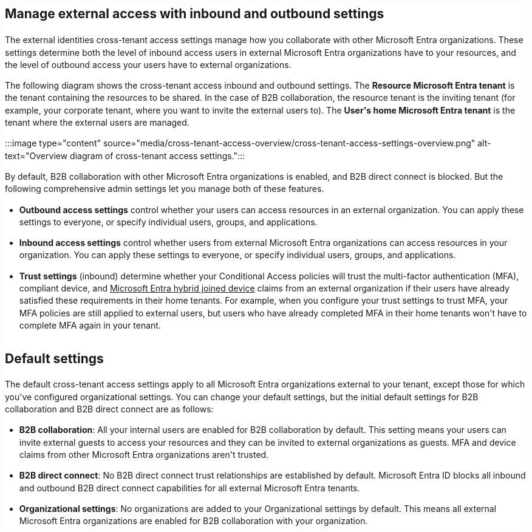 ## Manage external access with inbound and outbound settings

The external identities cross-tenant access settings manage how you collaborate with other Microsoft Entra organizations. These settings determine both the level of inbound access users in external Microsoft Entra organizations have to your resources, and the level of outbound access your users have to external organizations. 

The following diagram shows the cross-tenant access inbound and outbound settings. The **Resource Microsoft Entra tenant** is the tenant containing the resources to be shared. In the case of B2B collaboration, the resource tenant is the inviting tenant (for example, your corporate tenant, where you want to invite the external users to). The **User's home Microsoft Entra tenant** is the tenant where the external users are managed.

:::image type="content" source="media/cross-tenant-access-overview/cross-tenant-access-settings-overview.png" alt-text="Overview diagram of cross-tenant access settings.":::

By default, B2B collaboration with other Microsoft Entra organizations is enabled, and B2B direct connect is blocked. But the following comprehensive admin settings let you manage both of these features.

- **Outbound access settings** control whether your users can access resources in an external organization. You can apply these settings to everyone, or specify individual users, groups, and applications.

- **Inbound access settings** control whether users from external Microsoft Entra organizations can access resources in your organization. You can apply these settings to everyone, or specify individual users, groups, and applications.

- **Trust settings** (inbound) determine whether your Conditional Access policies will trust the multi-factor authentication (MFA), compliant device, and [Microsoft Entra hybrid joined device](~/identity/devices/concept-hybrid-join.md) claims from an external organization if their users have already satisfied these requirements in their home tenants. For example, when you configure your trust settings to trust MFA, your MFA policies are still applied to external users, but users who have already completed MFA in their home tenants won't have to complete MFA again in your tenant.

## Default settings

The default cross-tenant access settings apply to all Microsoft Entra organizations external to your tenant, except those for which you've configured organizational settings. You can change your default settings, but the initial default settings for B2B collaboration and B2B direct connect are as follows:

- **B2B collaboration**: All your internal users are enabled for B2B collaboration by default. This setting means your users can invite external guests to access your resources and they can be invited to external organizations as guests. MFA and device claims from other Microsoft Entra organizations aren't trusted.

- **B2B direct connect**: No B2B direct connect trust relationships are established by default. Microsoft Entra ID blocks all inbound and outbound B2B direct connect capabilities for all external Microsoft Entra tenants.

- **Organizational settings**: No organizations are added to your Organizational settings by default. This means all external Microsoft Entra organizations are enabled for B2B collaboration with your organization.
